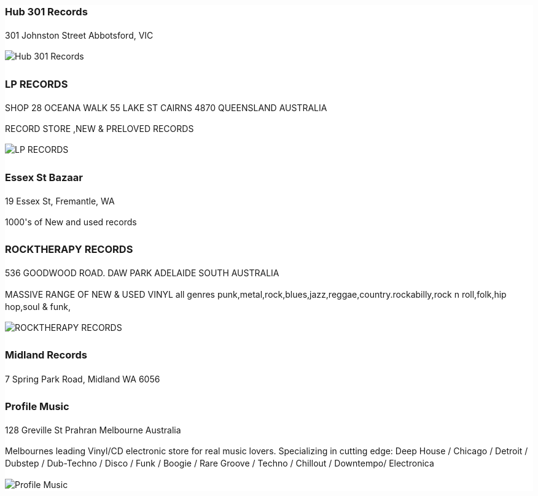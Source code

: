 ### Hub 301 Records

301 Johnston Street
Abbotsford, VIC

![Hub 301 Records](https://discogslabs.imgix.net/vinylhub/576fa47722c179001d466c2c.jpg?auto=compress%2Cformat&fit=max&fm=jpg&h=2000&w=2000&s=c253f2a05e3a88a3294fe33924e20d0f "Hub 301 Records")

### LP RECORDS

SHOP 28
OCEANA WALK
55 LAKE ST
CAIRNS 4870
QUEENSLAND
AUSTRALIA

RECORD STORE ,NEW & PRELOVED RECORDS

![LP RECORDS](https://discogslabs.imgix.net/vinylhub/5a7298502d6892002cb56f8e.jpg?auto=compress%2Cformat&fit=max&fm=jpg&h=2000&w=2000&s=3b2906db86117cacac41dea15e1e778f "LP RECORDS")

### Essex St Bazaar

19 Essex St, Fremantle, WA

1000's of New and used records

### ROCKTHERAPY RECORDS

536 GOODWOOD ROAD. DAW PARK
ADELAIDE
SOUTH AUSTRALIA

MASSIVE  RANGE OF NEW & USED VINYL all genres punk,metal,rock,blues,jazz,reggae,country.rockabilly,rock n roll,folk,hip hop,soul & funk,

![ROCKTHERAPY RECORDS](https://discogslabs.imgix.net/vinylhub/54fc2575fecbaf001176be64.jpg?auto=compress%2Cformat&fit=max&fm=jpg&h=2000&w=2000&s=ea9dd882634de411c456fcf94d923ca9 "ROCKTHERAPY RECORDS")

### Midland Records

7 Spring Park Road, Midland WA 6056

### Profile Music

128 Greville St
Prahran
Melbourne
Australia

Melbournes leading Vinyl/CD electronic store for real music lovers. Specializing in cutting edge: Deep House / Chicago / Detroit / Dubstep / Dub-Techno / Disco / Funk / Boogie / Rare Groove / Techno / Chillout / Downtempo/ Electronica

![Profile Music](https://discogslabs.imgix.net/vinylhub/53e36a588bbf4000089324dd.jpg?auto=compress%2Cformat&fit=max&fm=jpg&h=2000&w=2000&s=7177417596a7e368e9364fef43e35164 "Profile Music")
